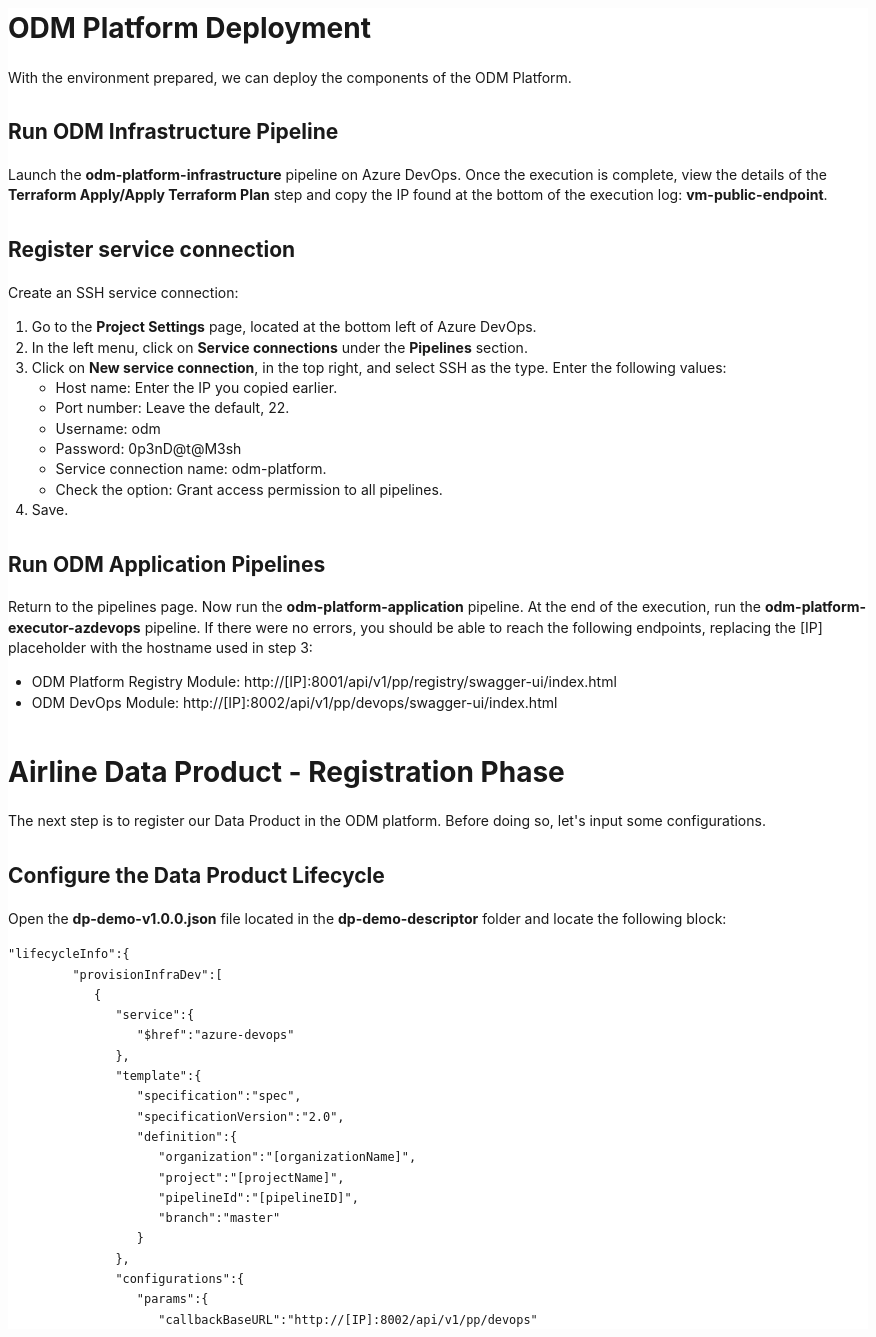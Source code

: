 
# ODM Platform Deployment
With the environment prepared, we can deploy the components of the ODM Platform.

## Run ODM Infrastructure Pipeline
Launch the **odm-platform-infrastructure** pipeline on Azure DevOps. 
Once the execution is complete, view the details of the **Terraform Apply/Apply Terraform Plan** step and copy the IP found at the bottom of the execution log: **vm-public-endpoint**.

## Register service connection
Create an SSH service connection:
   1. Go to the **Project Settings** page, located at the bottom left of Azure DevOps.
   2. In the left menu, click on **Service connections** under the **Pipelines** section.
   3. Click on **New service connection**, in the top right, and select SSH as the type. Enter the following values:
      * Host name: Enter the IP you copied earlier.
      * Port number: Leave the default, 22.
      * Username: odm
      * Password: 0p3nD@t@M3sh
      * Service connection name: odm-platform.
      * Check the option: Grant access permission to all pipelines.
   4. Save. 

## Run ODM Application Pipelines
Return to the pipelines page. Now run the **odm-platform-application** pipeline.
At the end of the execution, run the **odm-platform-executor-azdevops** pipeline.
If there were no errors, you should be able to reach the following endpoints, replacing the [IP] placeholder with the hostname used in step 3:

* ODM Platform Registry Module: http://[IP]:8001/api/v1/pp/registry/swagger-ui/index.html
* ODM DevOps Module: http://[IP]:8002/api/v1/pp/devops/swagger-ui/index.html

# Airline Data Product - Registration Phase
The next step is to register our Data Product in the ODM platform. Before doing so, let's input some configurations.

## Configure the Data Product Lifecycle
Open the **dp-demo-v1.0.0.json** file located in the **dp-demo-descriptor** folder and locate the following block:

```
"lifecycleInfo":{
         "provisionInfraDev":[
            {
               "service":{
                  "$href":"azure-devops"
               },
               "template":{
                  "specification":"spec",
                  "specificationVersion":"2.0",
                  "definition":{
                     "organization":"[organizationName]",
                     "project":"[projectName]",
                     "pipelineId":"[pipelineID]",
                     "branch":"master"
                  }
               },
               "configurations":{
                  "params":{
                     "callbackBaseURL":"http://[IP]:8002/api/v1/pp/devops"
```